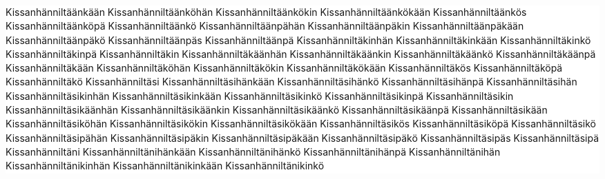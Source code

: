 Kissanhänniltäänkään
Kissanhänniltäänköhän
Kissanhänniltäänkökin
Kissanhänniltäänkökään
Kissanhänniltäänkös
Kissanhänniltäänköpä
Kissanhänniltäänkö
Kissanhänniltäänpähän
Kissanhänniltäänpäkin
Kissanhänniltäänpäkään
Kissanhänniltäänpäkö
Kissanhänniltäänpäs
Kissanhänniltäänpä
Kissanhänniltäkinhän
Kissanhänniltäkinkään
Kissanhänniltäkinkö
Kissanhänniltäkinpä
Kissanhänniltäkin
Kissanhänniltäkäänhän
Kissanhänniltäkäänkin
Kissanhänniltäkäänkö
Kissanhänniltäkäänpä
Kissanhänniltäkään
Kissanhänniltäköhän
Kissanhänniltäkökin
Kissanhänniltäkökään
Kissanhänniltäkös
Kissanhänniltäköpä
Kissanhänniltäkö
Kissanhänniltäsi
Kissanhänniltäsihänkään
Kissanhänniltäsihänkö
Kissanhänniltäsihänpä
Kissanhänniltäsihän
Kissanhänniltäsikinhän
Kissanhänniltäsikinkään
Kissanhänniltäsikinkö
Kissanhänniltäsikinpä
Kissanhänniltäsikin
Kissanhänniltäsikäänhän
Kissanhänniltäsikäänkin
Kissanhänniltäsikäänkö
Kissanhänniltäsikäänpä
Kissanhänniltäsikään
Kissanhänniltäsiköhän
Kissanhänniltäsikökin
Kissanhänniltäsikökään
Kissanhänniltäsikös
Kissanhänniltäsiköpä
Kissanhänniltäsikö
Kissanhänniltäsipähän
Kissanhänniltäsipäkin
Kissanhänniltäsipäkään
Kissanhänniltäsipäkö
Kissanhänniltäsipäs
Kissanhänniltäsipä
Kissanhänniltäni
Kissanhänniltänihänkään
Kissanhänniltänihänkö
Kissanhänniltänihänpä
Kissanhänniltänihän
Kissanhänniltänikinhän
Kissanhänniltänikinkään
Kissanhänniltänikinkö